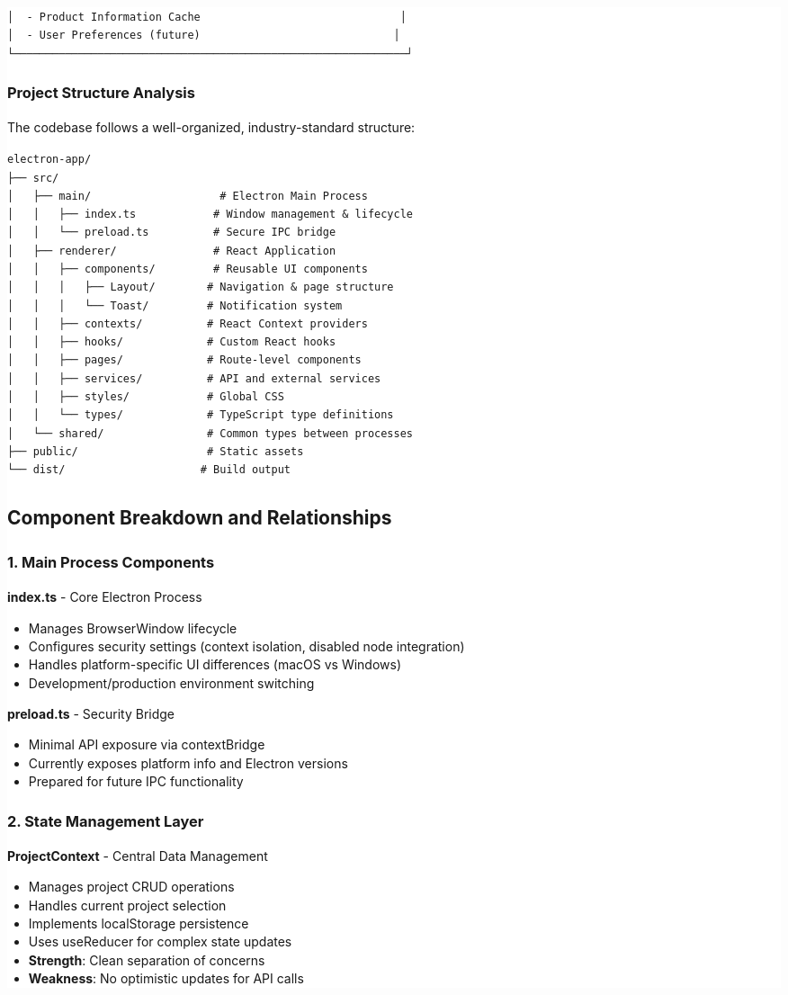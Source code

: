 ```
│  - Product Information Cache                               │
│  - User Preferences (future)                              │
└─────────────────────────────────────────────────────────────┘
```

### Project Structure Analysis

The codebase follows a well-organized, industry-standard structure:

```
electron-app/
├── src/
│   ├── main/                    # Electron Main Process
│   │   ├── index.ts            # Window management & lifecycle
│   │   └── preload.ts          # Secure IPC bridge
│   ├── renderer/               # React Application
│   │   ├── components/         # Reusable UI components
│   │   │   ├── Layout/        # Navigation & page structure
│   │   │   └── Toast/         # Notification system
│   │   ├── contexts/          # React Context providers
│   │   ├── hooks/             # Custom React hooks
│   │   ├── pages/             # Route-level components
│   │   ├── services/          # API and external services
│   │   ├── styles/            # Global CSS
│   │   └── types/             # TypeScript type definitions
│   └── shared/                # Common types between processes
├── public/                    # Static assets
└── dist/                     # Build output
```

## Component Breakdown and Relationships

### 1. Main Process Components

**index.ts** - Core Electron Process
- Manages BrowserWindow lifecycle
- Configures security settings (context isolation, disabled node integration)
- Handles platform-specific UI differences (macOS vs Windows)
- Development/production environment switching

**preload.ts** - Security Bridge
- Minimal API exposure via contextBridge
- Currently exposes platform info and Electron versions
- Prepared for future IPC functionality

### 2. State Management Layer

**ProjectContext** - Central Data Management
- Manages project CRUD operations
- Handles current project selection
- Implements localStorage persistence
- Uses useReducer for complex state updates
- **Strength**: Clean separation of concerns
- **Weakness**: No optimistic updates for API calls
